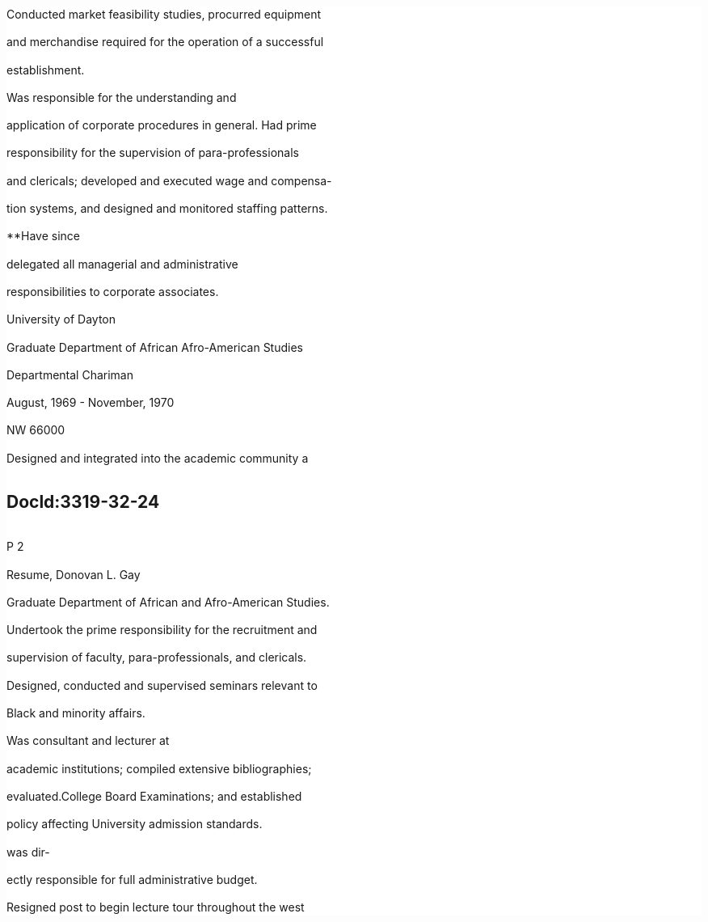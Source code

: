 Conducted market feasibility studies, procurred equipment

and merchandise required for the operation of a successful

establishment.

Was responsible for the understanding and

application of corporate procedures in general. Had prime

responsibility for the supervision of para-professionals

and clericals; developed and executed wage and compensa-

tion systems, and designed and monitored staffing patterns.

**Have since

delegated all managerial and administrative

responsibilities to corporate associates.

University of Dayton

Graduate Department of African Afro-American Studies

Departmental Chariman

August, 1969 - November, 1970

NW 66000

Designed and integrated into the academic community a

Docld:3319-32-24
---

##
P 2

Resume, Donovan L. Gay

Graduate Department of African and Afro-American Studies.

Undertook the prime responsibility for the recruitment and

supervision of faculty, para-professionals, and clericals.

Designed, conducted and supervised seminars relevant to

Black and minority affairs.

Was consultant and lecturer at

academic institutions; compiled extensive bibliographies;

evaluated.College Board Examinations; and established

policy affecting University admission standards.

was dir-

ectly responsible for full administrative budget.

Resigned post to begin lecture tour throughout the west

